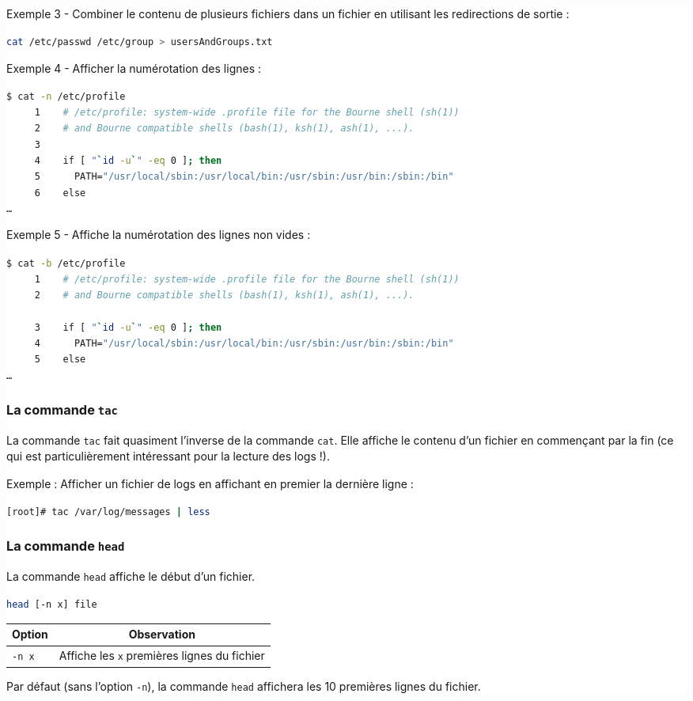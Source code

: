 Exemple 3 - Combiner le contenu de plusieurs fichiers dans un fichier en utilisant les redirections de sortie :

```bash
cat /etc/passwd /etc/group > usersAndGroups.txt
```

Exemple 4 - Afficher la numérotation des lignes :

```bash
$ cat -n /etc/profile
     1    # /etc/profile: system-wide .profile file for the Bourne shell (sh(1))
     2    # and Bourne compatible shells (bash(1), ksh(1), ash(1), ...).
     3
     4    if [ "`id -u`" -eq 0 ]; then
     5      PATH="/usr/local/sbin:/usr/local/bin:/usr/sbin:/usr/bin:/sbin:/bin"
     6    else
…
```

Exemple 5 - Affiche la numérotation des lignes non vides :

```bash
$ cat -b /etc/profile
     1    # /etc/profile: system-wide .profile file for the Bourne shell (sh(1))
     2    # and Bourne compatible shells (bash(1), ksh(1), ash(1), ...).

     3    if [ "`id -u`" -eq 0 ]; then
     4      PATH="/usr/local/sbin:/usr/local/bin:/usr/sbin:/usr/bin:/sbin:/bin"
     5    else
…
```

### La commande `tac`

La commande `tac` fait quasiment l’inverse de la commande `cat`. Elle affiche le contenu d’un fichier en commençant par la fin (ce qui est particulièrement intéressant pour la lecture des logs !).

Exemple : Afficher un fichier de logs en affichant en premier la dernière ligne :

```bash
[root]# tac /var/log/messages | less
```

### La commande `head`

La commande `head` affiche le début d’un fichier.

```bash
head [-n x] file
```

| Option | Observation                                 |
| ------ | ------------------------------------------- |
| `-n x` | Affiche les `x` premières lignes du fichier |

Par défaut (sans l’option `-n`), la commande `head` affichera les 10 premières lignes du fichier.
